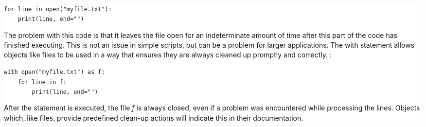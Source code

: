 ```text
for line in open("myfile.txt"):
    print(line, end="")
```

The problem with this code is that it leaves the file open for an indeterminate amount of time after this part of the code has finished executing. This is not an issue in simple scripts, but can be a problem for larger applications. The with statement allows objects like files to be used in a way that ensures they are always cleaned up promptly and correctly. :

```text
with open("myfile.txt") as f:
    for line in f:
        print(line, end="")
```

After the statement is executed, the file _f_ is always closed, even if a problem was encountered while processing the lines. Objects which, like files, provide predefined clean-up actions will indicate this in their documentation.
